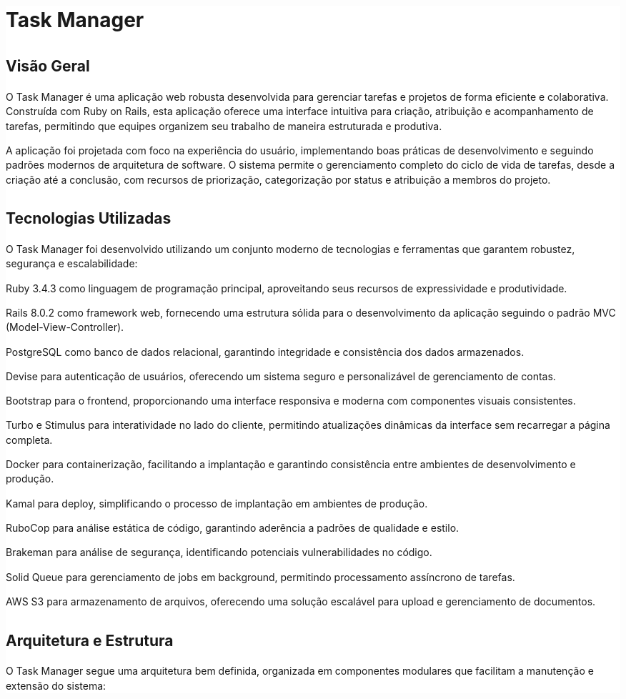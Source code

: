 # Task Manager

## Visão Geral

O Task Manager é uma aplicação web robusta desenvolvida para gerenciar tarefas e projetos de forma eficiente e colaborativa. Construída com Ruby on Rails, esta aplicação oferece uma interface intuitiva para criação, atribuição e acompanhamento de tarefas, permitindo que equipes organizem seu trabalho de maneira estruturada e produtiva.

A aplicação foi projetada com foco na experiência do usuário, implementando boas práticas de desenvolvimento e seguindo padrões modernos de arquitetura de software. O sistema permite o gerenciamento completo do ciclo de vida de tarefas, desde a criação até a conclusão, com recursos de priorização, categorização por status e atribuição a membros do projeto.

## Tecnologias Utilizadas

O Task Manager foi desenvolvido utilizando um conjunto moderno de tecnologias e ferramentas que garantem robustez, segurança e escalabilidade:

Ruby 3.4.3 como linguagem de programação principal, aproveitando seus recursos de expressividade e produtividade.

Rails 8.0.2 como framework web, fornecendo uma estrutura sólida para o desenvolvimento da aplicação seguindo o padrão MVC (Model-View-Controller).

PostgreSQL como banco de dados relacional, garantindo integridade e consistência dos dados armazenados.

Devise para autenticação de usuários, oferecendo um sistema seguro e personalizável de gerenciamento de contas.

Bootstrap para o frontend, proporcionando uma interface responsiva e moderna com componentes visuais consistentes.

Turbo e Stimulus para interatividade no lado do cliente, permitindo atualizações dinâmicas da interface sem recarregar a página completa.

Docker para containerização, facilitando a implantação e garantindo consistência entre ambientes de desenvolvimento e produção.

Kamal para deploy, simplificando o processo de implantação em ambientes de produção.

RuboCop para análise estática de código, garantindo aderência a padrões de qualidade e estilo.

Brakeman para análise de segurança, identificando potenciais vulnerabilidades no código.

Solid Queue para gerenciamento de jobs em background, permitindo processamento assíncrono de tarefas.

AWS S3 para armazenamento de arquivos, oferecendo uma solução escalável para upload e gerenciamento de documentos.

## Arquitetura e Estrutura

O Task Manager segue uma arquitetura bem definida, organizada em componentes modulares que facilitam a manutenção e extensão do sistema:
